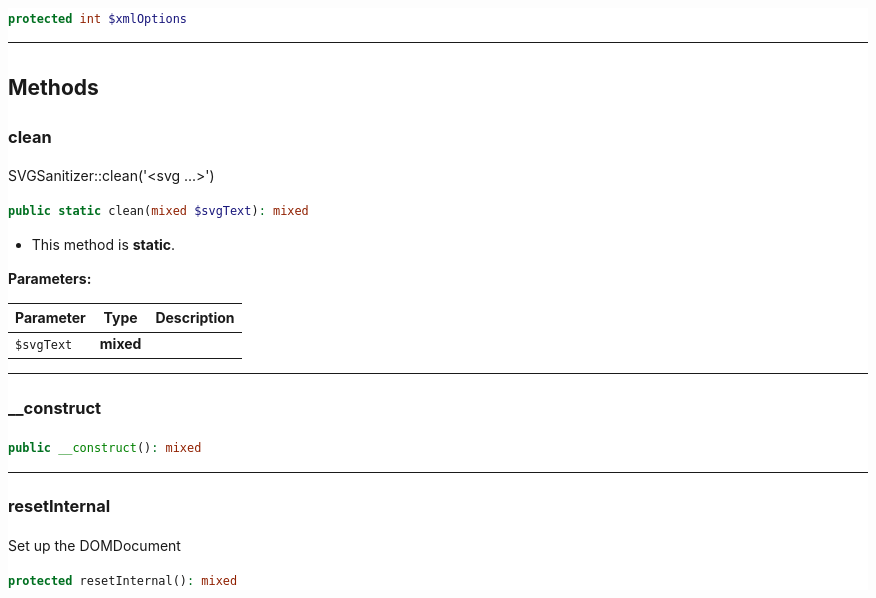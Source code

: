 ```php
protected int $xmlOptions
```






***

## Methods


### clean

SVGSanitizer::clean('<svg ...>')

```php
public static clean(mixed $svgText): mixed
```



* This method is **static**.




**Parameters:**

| Parameter | Type | Description |
|-----------|------|-------------|
| `$svgText` | **mixed** |  |




***

### __construct



```php
public __construct(): mixed
```











***

### resetInternal

Set up the DOMDocument

```php
protected resetInternal(): mixed
```
